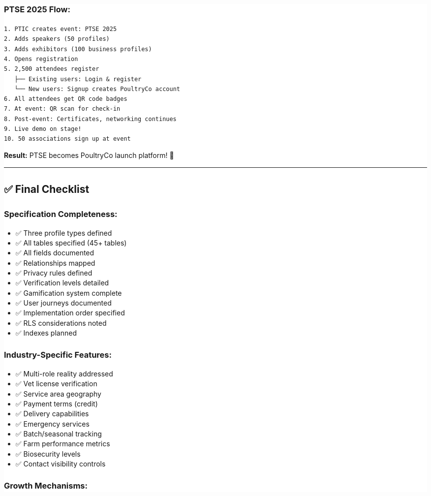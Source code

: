 ### **PTSE 2025 Flow:**

```
1. PTIC creates event: PTSE 2025
2. Adds speakers (50 profiles)
3. Adds exhibitors (100 business profiles)
4. Opens registration
5. 2,500 attendees register
   ├── Existing users: Login & register
   └── New users: Signup creates PoultryCo account
6. All attendees get QR code badges
7. At event: QR scan for check-in
8. Post-event: Certificates, networking continues
9. Live demo on stage!
10. 50 associations sign up at event
```

**Result:** PTSE becomes PoultryCo launch platform! 🚀

---

## ✅ Final Checklist

### **Specification Completeness:**

- ✅ Three profile types defined
- ✅ All tables specified (45+ tables)
- ✅ All fields documented
- ✅ Relationships mapped
- ✅ Privacy rules defined
- ✅ Verification levels detailed
- ✅ Gamification system complete
- ✅ User journeys documented
- ✅ Implementation order specified
- ✅ RLS considerations noted
- ✅ Indexes planned

### **Industry-Specific Features:**

- ✅ Multi-role reality addressed
- ✅ Vet license verification
- ✅ Service area geography
- ✅ Payment terms (credit)
- ✅ Delivery capabilities
- ✅ Emergency services
- ✅ Batch/seasonal tracking
- ✅ Farm performance metrics
- ✅ Biosecurity levels
- ✅ Contact visibility controls

### **Growth Mechanisms:**
